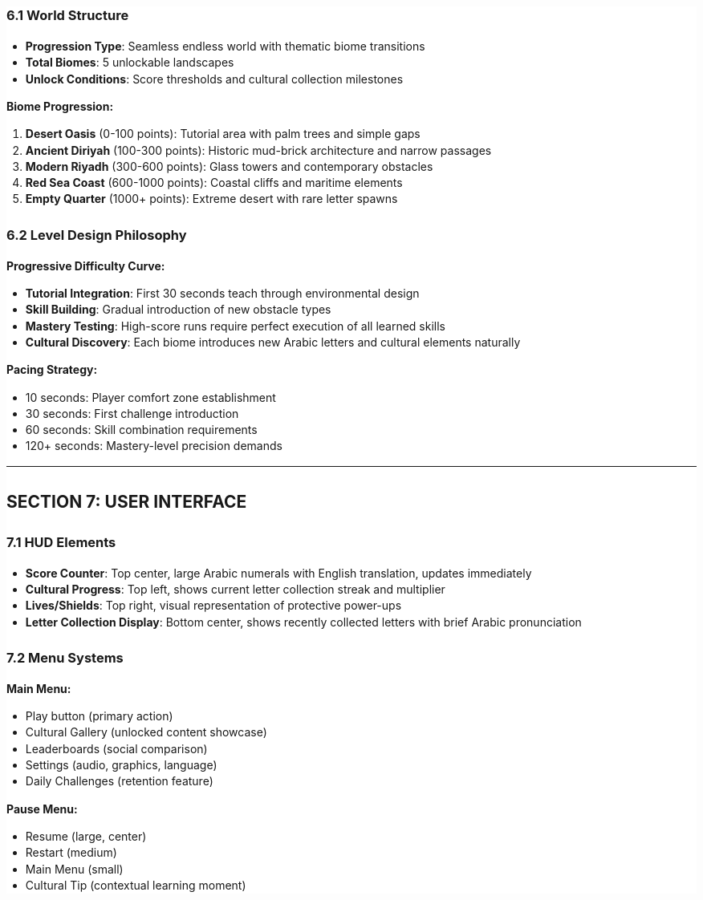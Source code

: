 ### 6.1 World Structure
- **Progression Type**: Seamless endless world with thematic biome transitions
- **Total Biomes**: 5 unlockable landscapes
- **Unlock Conditions**: Score thresholds and cultural collection milestones

**Biome Progression:**
1. **Desert Oasis** (0-100 points): Tutorial area with palm trees and simple gaps
2. **Ancient Diriyah** (100-300 points): Historic mud-brick architecture and narrow passages
3. **Modern Riyadh** (300-600 points): Glass towers and contemporary obstacles
4. **Red Sea Coast** (600-1000 points): Coastal cliffs and maritime elements  
5. **Empty Quarter** (1000+ points): Extreme desert with rare letter spawns

### 6.2 Level Design Philosophy
**Progressive Difficulty Curve:**
- **Tutorial Integration**: First 30 seconds teach through environmental design
- **Skill Building**: Gradual introduction of new obstacle types
- **Mastery Testing**: High-score runs require perfect execution of all learned skills
- **Cultural Discovery**: Each biome introduces new Arabic letters and cultural elements naturally

**Pacing Strategy:**
- 10 seconds: Player comfort zone establishment
- 30 seconds: First challenge introduction
- 60 seconds: Skill combination requirements
- 120+ seconds: Mastery-level precision demands

---

## SECTION 7: USER INTERFACE

### 7.1 HUD Elements
- **Score Counter**: Top center, large Arabic numerals with English translation, updates immediately
- **Cultural Progress**: Top left, shows current letter collection streak and multiplier
- **Lives/Shields**: Top right, visual representation of protective power-ups
- **Letter Collection Display**: Bottom center, shows recently collected letters with brief Arabic pronunciation

### 7.2 Menu Systems
**Main Menu:**
- Play button (primary action)
- Cultural Gallery (unlocked content showcase)
- Leaderboards (social comparison)
- Settings (audio, graphics, language)
- Daily Challenges (retention feature)

**Pause Menu:**
- Resume (large, center)
- Restart (medium)
- Main Menu (small)
- Cultural Tip (contextual learning moment)
